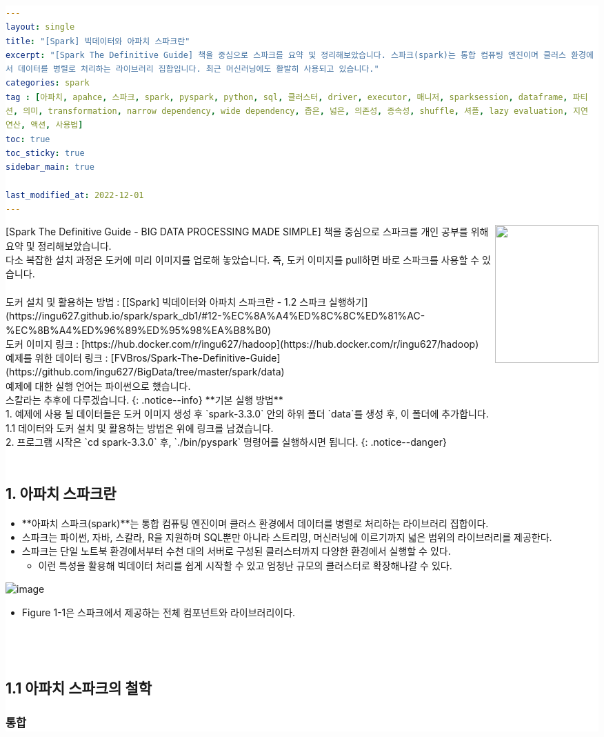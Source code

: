 ```yaml
---
layout: single
title: "[Spark] 빅데이터와 아파치 스파크란"
excerpt: "[Spark The Definitive Guide] 책을 중심으로 스파크를 요약 및 정리해보았습니다. 스파크(spark)는 통합 컴퓨팅 엔진이며 클러스 환경에서 데이터를 병렬로 처리하는 라이브러리 집합입니다. 최근 머신러닝에도 활발히 사용되고 있습니다."
categories: spark
tag : [아파치, apahce, 스파크, spark, pyspark, python, sql, 클러스터, driver, executor, 매니저, sparksession, dataframe, 파티션, 의미, transformation, narrow dependency, wide dependency, 좁은, 넓은, 의존성, 종속성, shuffle, 셔플, lazy evaluation, 지연 연산, 액션, 사용법]
toc: true
toc_sticky: true
sidebar_main: true

last_modified_at: 2022-12-01
---
```


<img align='right' width='150' height='200' src='https://user-images.githubusercontent.com/78655692/186088421-fe905f9e-d40f-43b2-ac6e-094e9c342473.png'>
[Spark The Definitive Guide - BIG DATA PROCESSING MADE SIMPLE] 책을 중심으로 스파크를 개인 공부를 위해 요약 및 정리해보았습니다. <br> 다소 복잡한 설치 과정은 도커에 미리 이미지를 업로해 놓았습니다. 즉, 도커 이미지를 pull하면 바로 스파크를 사용할 수 있습니다. <br><br> 도커 설치 및 활용하는 방법 : [[Spark] 빅데이터와 아파치 스파크란 - 1.2 스파크 실행하기](https://ingu627.github.io/spark/spark_db1/#12-%EC%8A%A4%ED%8C%8C%ED%81%AC-%EC%8B%A4%ED%96%89%ED%95%98%EA%B8%B0) <br> 도커 이미지 링크 : [https://hub.docker.com/r/ingu627/hadoop](https://hub.docker.com/r/ingu627/hadoop) <br> 예제를 위한 데이터 링크 : [FVBros/Spark-The-Definitive-Guide](https://github.com/ingu627/BigData/tree/master/spark/data) <br> 예제에 대한 실행 언어는 파이썬으로 했습니다. <br> 스칼라는 추후에 다루겠습니다.
{: .notice--info}
**기본 실행 방법** <br> 1. 예제에 사용 될 데이터들은 도커 이미지 생성 후 `spark-3.3.0` 안의 하위 폴더 `data`를 생성 후, 이 폴더에 추가합니다. <br> 1.1 데이터와 도커 설치 및 활용하는 방법은 위에 링크를 남겼습니다. <br> 2. 프로그램 시작은 `cd spark-3.3.0` 후, `./bin/pyspark` 명령어를 실행하시면 됩니다.
{: .notice--danger} 

<br>
<br>

## 1. 아파치 스파크란

- **아파치 스파크(spark)**는 통합 컴퓨팅 엔진이며 클러스 환경에서 데이터를 병렬로 처리하는 라이브러리 집합이다.
- 스파크는 파이썬, 자바, 스칼라, R을 지원하며 SQL뿐만 아니라 스트리밍, 머신러닝에 이르기까지 넓은 범위의 라이브러리를 제공한다.
- 스파크는 단일 노트북 환경에서부터 수천 대의 서버로 구성된 클러스터까지 다양한 환경에서 실행할 수 있다.
  - 이런 특성을 활용해 빅데이터 처리를 쉽게 시작할 수 있고 엄청난 규모의 클러스터로 확장해나갈 수 있다.

![image](https://user-images.githubusercontent.com/78655692/186090376-4d9fed70-de81-42f6-a07c-c9471c3482cd.png)

- Figure 1-1은 스파크에서 제공하는 전체 컴포넌트와 라이브러리이다.

<br>
<br>

## 1.1 아파치 스파크의 철학

### 통합


[^1]: [[Spark] 파티션, 셔플링에 대해서 - anjinwoong](https://velog.io/@anjinwoong/Spark-%ED%8C%8C%ED%8B%B0%EC%85%98%EC%97%90-%EB%8C%80%ED%95%B4%EC%84%9C)